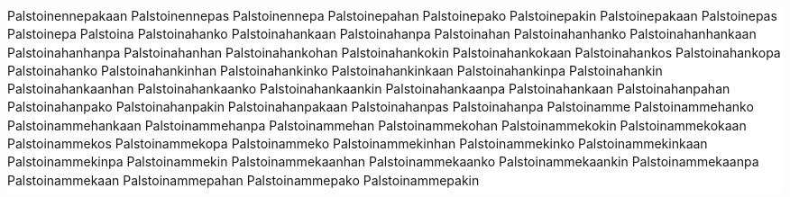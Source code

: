 Palstoinennepakaan
Palstoinennepas
Palstoinennepa
Palstoinepahan
Palstoinepako
Palstoinepakin
Palstoinepakaan
Palstoinepas
Palstoinepa
Palstoina
Palstoinahanko
Palstoinahankaan
Palstoinahanpa
Palstoinahan
Palstoinahanhanko
Palstoinahanhankaan
Palstoinahanhanpa
Palstoinahanhan
Palstoinahankohan
Palstoinahankokin
Palstoinahankokaan
Palstoinahankos
Palstoinahankopa
Palstoinahanko
Palstoinahankinhan
Palstoinahankinko
Palstoinahankinkaan
Palstoinahankinpa
Palstoinahankin
Palstoinahankaanhan
Palstoinahankaanko
Palstoinahankaankin
Palstoinahankaanpa
Palstoinahankaan
Palstoinahanpahan
Palstoinahanpako
Palstoinahanpakin
Palstoinahanpakaan
Palstoinahanpas
Palstoinahanpa
Palstoinamme
Palstoinammehanko
Palstoinammehankaan
Palstoinammehanpa
Palstoinammehan
Palstoinammekohan
Palstoinammekokin
Palstoinammekokaan
Palstoinammekos
Palstoinammekopa
Palstoinammeko
Palstoinammekinhan
Palstoinammekinko
Palstoinammekinkaan
Palstoinammekinpa
Palstoinammekin
Palstoinammekaanhan
Palstoinammekaanko
Palstoinammekaankin
Palstoinammekaanpa
Palstoinammekaan
Palstoinammepahan
Palstoinammepako
Palstoinammepakin